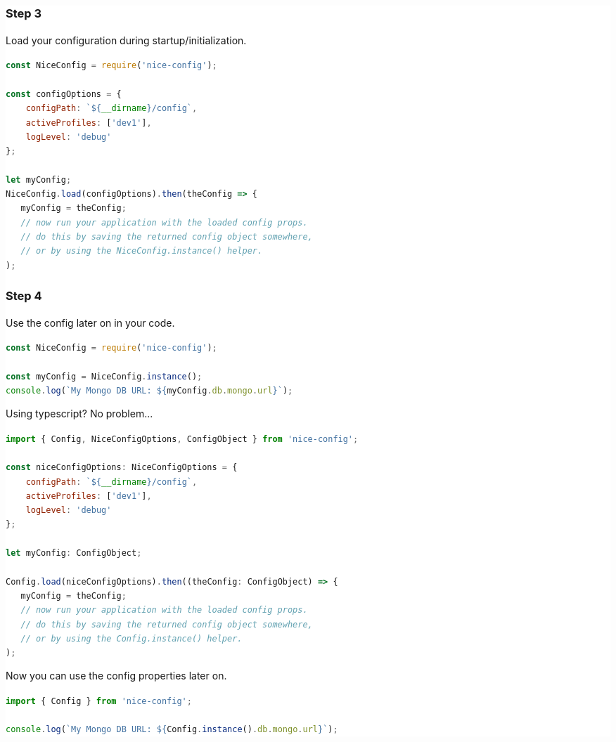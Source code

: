 ### Step 3
Load your configuration during startup/initialization.
```javascript
const NiceConfig = require('nice-config');

const configOptions = {
    configPath: `${__dirname}/config`,
    activeProfiles: ['dev1'],
    logLevel: 'debug'
};

let myConfig;
NiceConfig.load(configOptions).then(theConfig => {
   myConfig = theConfig;
   // now run your application with the loaded config props.
   // do this by saving the returned config object somewhere,
   // or by using the NiceConfig.instance() helper.
);
```

### Step 4
Use the config later on in your code.
```javascript
const NiceConfig = require('nice-config');

const myConfig = NiceConfig.instance();
console.log(`My Mongo DB URL: ${myConfig.db.mongo.url}`);
```

Using typescript? No problem...
```javascript
import { Config, NiceConfigOptions, ConfigObject } from 'nice-config';

const niceConfigOptions: NiceConfigOptions = {
    configPath: `${__dirname}/config`,
    activeProfiles: ['dev1'],
    logLevel: 'debug'
};

let myConfig: ConfigObject;

Config.load(niceConfigOptions).then((theConfig: ConfigObject) => {
   myConfig = theConfig;
   // now run your application with the loaded config props.
   // do this by saving the returned config object somewhere,
   // or by using the Config.instance() helper.
);
```

Now you can use the config properties later on.
```javascript
import { Config } from 'nice-config';

console.log(`My Mongo DB URL: ${Config.instance().db.mongo.url}`);
```
